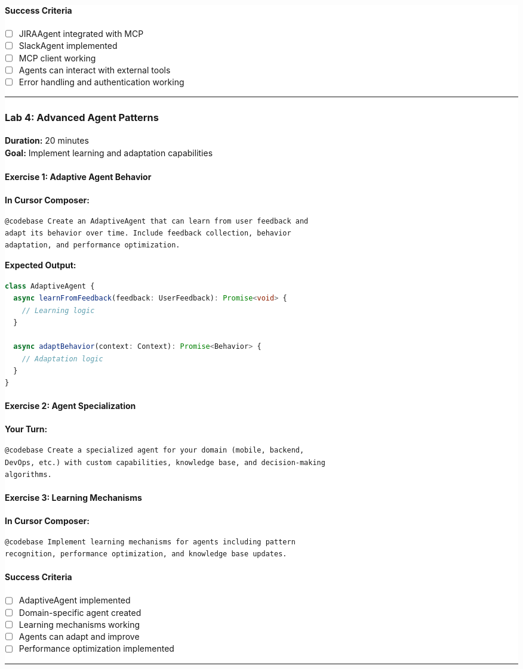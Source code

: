 #### Success Criteria
- [ ] JIRAAgent integrated with MCP
- [ ] SlackAgent implemented
- [ ] MCP client working
- [ ] Agents can interact with external tools
- [ ] Error handling and authentication working

---

### Lab 4: Advanced Agent Patterns
**Duration:** 20 minutes  
**Goal:** Implement learning and adaptation capabilities

#### Exercise 1: Adaptive Agent Behavior

**In Cursor Composer:**
```
@codebase Create an AdaptiveAgent that can learn from user feedback and 
adapt its behavior over time. Include feedback collection, behavior 
adaptation, and performance optimization.
```

**Expected Output:**
```typescript
class AdaptiveAgent {
  async learnFromFeedback(feedback: UserFeedback): Promise<void> {
    // Learning logic
  }
  
  async adaptBehavior(context: Context): Promise<Behavior> {
    // Adaptation logic
  }
}
```

#### Exercise 2: Agent Specialization

**Your Turn:**
```
@codebase Create a specialized agent for your domain (mobile, backend, 
DevOps, etc.) with custom capabilities, knowledge base, and decision-making 
algorithms.
```

#### Exercise 3: Learning Mechanisms

**In Cursor Composer:**
```
@codebase Implement learning mechanisms for agents including pattern 
recognition, performance optimization, and knowledge base updates.
```

#### Success Criteria
- [ ] AdaptiveAgent implemented
- [ ] Domain-specific agent created
- [ ] Learning mechanisms working
- [ ] Agents can adapt and improve
- [ ] Performance optimization implemented

---